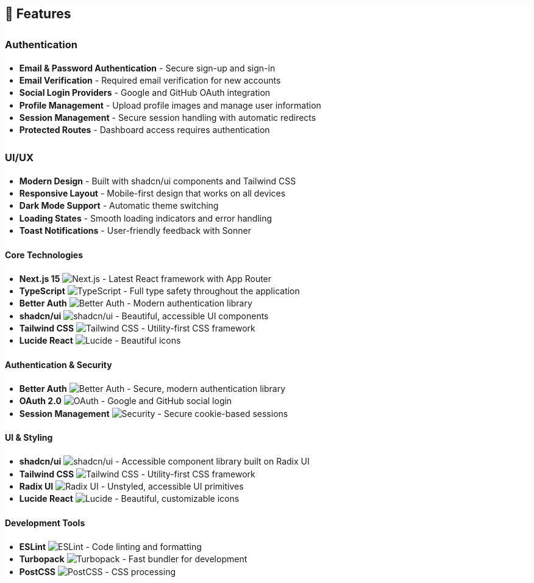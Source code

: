 ## 🚀 Features

### Authentication
- **Email & Password Authentication** - Secure sign-up and sign-in
- **Email Verification** - Required email verification for new accounts
- **Social Login Providers** - Google and GitHub OAuth integration
- **Profile Management** - Upload profile images and manage user information
- **Session Management** - Secure session handling with automatic redirects
- **Protected Routes** - Dashboard access requires authentication

### UI/UX
- **Modern Design** - Built with shadcn/ui components and Tailwind CSS
- **Responsive Layout** - Mobile-first design that works on all devices
- **Dark Mode Support** - Automatic theme switching
- **Loading States** - Smooth loading indicators and error handling
- **Toast Notifications** - User-friendly feedback with Sonner


#### Core Technologies
- **Next.js 15** ![Next.js](https://img.shields.io/badge/Next.js-15-black?style=flat-square&logo=next.js&logoColor=white) - Latest React framework with App Router
- **TypeScript** ![TypeScript](https://img.shields.io/badge/TypeScript-007ACC?style=flat-square&logo=typescript&logoColor=white) - Full type safety throughout the application
- **Better Auth** ![Better Auth](https://img.shields.io/badge/Better%20Auth-FF6B35?style=flat-square&logo=shield&logoColor=white) - Modern authentication library
- **shadcn/ui** ![shadcn/ui](https://img.shields.io/badge/shadcn%2Fui-000000?style=flat-square&logo=react&logoColor=white) - Beautiful, accessible UI components
- **Tailwind CSS** ![Tailwind CSS](https://img.shields.io/badge/Tailwind_CSS-38B2AC?style=flat-square&logo=tailwind-css&logoColor=white) - Utility-first CSS framework
- **Lucide React** ![Lucide](https://img.shields.io/badge/Lucide-FF6B35?style=flat-square&logo=feather&logoColor=white) - Beautiful icons

#### Authentication & Security
- **Better Auth** ![Better Auth](https://img.shields.io/badge/Better%20Auth-FF6B35?style=flat-square&logo=shield&logoColor=white) - Secure, modern authentication library
- **OAuth 2.0** ![OAuth](https://img.shields.io/badge/OAuth-4285F4?style=flat-square&logo=google&logoColor=white) - Google and GitHub social login
- **Session Management** ![Security](https://img.shields.io/badge/Security-Green?style=flat-square&logo=security&logoColor=white) - Secure cookie-based sessions

#### UI & Styling
- **shadcn/ui** ![shadcn/ui](https://img.shields.io/badge/shadcn%2Fui-000000?style=flat-square&logo=react&logoColor=white) - Accessible component library built on Radix UI
- **Tailwind CSS** ![Tailwind CSS](https://img.shields.io/badge/Tailwind_CSS-38B2AC?style=flat-square&logo=tailwind-css&logoColor=white) - Utility-first CSS framework
- **Radix UI** ![Radix UI](https://img.shields.io/badge/Radix%20UI-000000?style=flat-square&logo=react&logoColor=white) - Unstyled, accessible UI primitives
- **Lucide React** ![Lucide](https://img.shields.io/badge/Lucide-FF6B35?style=flat-square&logo=feather&logoColor=white) - Beautiful, customizable icons

#### Development Tools
- **ESLint** ![ESLint](https://img.shields.io/badge/ESLint-4B32C3?style=flat-square&logo=eslint&logoColor=white) - Code linting and formatting
- **Turbopack** ![Turbopack](https://img.shields.io/badge/Turbopack-000000?style=flat-square&logo=turborepo&logoColor=white) - Fast bundler for development
- **PostCSS** ![PostCSS](https://img.shields.io/badge/PostCSS-DD3A0A?style=flat-square&logo=postcss&logoColor=white) - CSS processing
